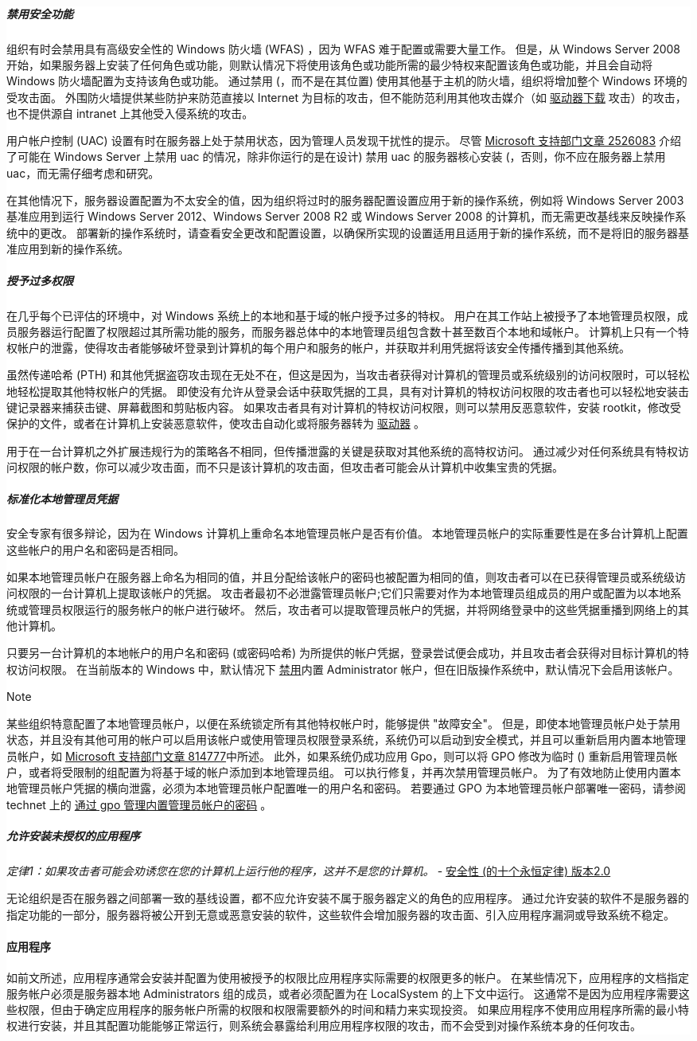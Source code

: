 ##### <a name="disabling-security-features"></a>禁用安全功能
组织有时会禁用具有高级安全性的 Windows 防火墙 (WFAS) ，因为 WFAS 难于配置或需要大量工作。 但是，从 Windows Server 2008 开始，如果服务器上安装了任何角色或功能，则默认情况下将使用该角色或功能所需的最少特权来配置该角色或功能，并且会自动将 Windows 防火墙配置为支持该角色或功能。 通过禁用 (，而不是在其位置) 使用其他基于主机的防火墙，组织将增加整个 Windows 环境的受攻击面。 外围防火墙提供某些防护来防范直接以 Internet 为目标的攻击，但不能防范利用其他攻击媒介（如 [驱动器下载](https://www.microsoft.com/security/sir/glossary/drive-by-download-sites.aspx) 攻击）的攻击，也不提供源自 intranet 上其他受入侵系统的攻击。

用户帐户控制 (UAC) 设置有时在服务器上处于禁用状态，因为管理人员发现干扰性的提示。 尽管 [Microsoft 支持部门文章 2526083](https://support.microsoft.com/kb/2526083) 介绍了可能在 Windows Server 上禁用 uac 的情况，除非你运行的是在设计) 禁用 uac 的服务器核心安装 (，否则，你不应在服务器上禁用 uac，而无需仔细考虑和研究。

在其他情况下，服务器设置配置为不太安全的值，因为组织将过时的服务器配置设置应用于新的操作系统，例如将 Windows Server 2003 基准应用到运行 Windows Server 2012、Windows Server 2008 R2 或 Windows Server 2008 的计算机，而无需更改基线来反映操作系统中的更改。 部署新的操作系统时，请查看安全更改和配置设置，以确保所实现的设置适用且适用于新的操作系统，而不是将旧的服务器基准应用到新的操作系统。

##### <a name="granting-excessive-privilege"></a>授予过多权限
在几乎每个已评估的环境中，对 Windows 系统上的本地和基于域的帐户授予过多的特权。 用户在其工作站上被授予了本地管理员权限，成员服务器运行配置了权限超过其所需功能的服务，而服务器总体中的本地管理员组包含数十甚至数百个本地和域帐户。 计算机上只有一个特权帐户的泄露，使得攻击者能够破坏登录到计算机的每个用户和服务的帐户，并获取并利用凭据将该安全传播传播到其他系统。

虽然传递哈希 (PTH) 和其他凭据盗窃攻击现在无处不在，但这是因为，当攻击者获得对计算机的管理员或系统级别的访问权限时，可以轻松地轻松提取其他特权帐户的凭据。 即使没有允许从登录会话中获取凭据的工具，具有对计算机的特权访问权限的攻击者也可以轻松地安装击键记录器来捕获击键、屏幕截图和剪贴板内容。 如果攻击者具有对计算机的特权访问权限，则可以禁用反恶意软件，安装 rootkit，修改受保护的文件，或者在计算机上安装恶意软件，使攻击自动化或将服务器转为 [驱动器](https://www.microsoft.com/security/sir/glossary/drive-by-download-sites.aspx) 。

用于在一台计算机之外扩展违规行为的策略各不相同，但传播泄露的关键是获取对其他系统的高特权访问。 通过减少对任何系统具有特权访问权限的帐户数，你可以减少攻击面，而不只是该计算机的攻击面，但攻击者可能会从计算机中收集宝贵的凭据。

##### <a name="standardizing-local-administrator-credentials"></a>标准化本地管理员凭据
安全专家有很多辩论，因为在 Windows 计算机上重命名本地管理员帐户是否有价值。 本地管理员帐户的实际重要性是在多台计算机上配置这些帐户的用户名和密码是否相同。

如果本地管理员帐户在服务器上命名为相同的值，并且分配给该帐户的密码也被配置为相同的值，则攻击者可以在已获得管理员或系统级访问权限的一台计算机上提取该帐户的凭据。 攻击者最初不必泄露管理员帐户;它们只需要对作为本地管理员组成员的用户或配置为以本地系统或管理员权限运行的服务帐户的帐户进行破坏。 然后，攻击者可以提取管理员帐户的凭据，并将网络登录中的这些凭据重播到网络上的其他计算机。

只要另一台计算机的本地帐户的用户名和密码 (或密码哈希) 为所提供的帐户凭据，登录尝试便会成功，并且攻击者会获得对目标计算机的特权访问权限。 在当前版本的 Windows 中，默认情况下 [禁用](/previous-versions/windows/it-pro/windows-server-2008-R2-and-2008/cc753450(v=ws.11))内置 Administrator 帐户，但在旧版操作系统中，默认情况下会启用该帐户。

> [!NOTE]
> 某些组织特意配置了本地管理员帐户，以便在系统锁定所有其他特权帐户时，能够提供 "故障安全"。 但是，即使本地管理员帐户处于禁用状态，并且没有其他可用的帐户可以启用该帐户或使用管理员权限登录系统，系统仍可以启动到安全模式，并且可以重新启用内置本地管理员帐户，如 [Microsoft 支持部门文章 814777](https://support.microsoft.com/kb/814777)中所述。 此外，如果系统仍成功应用 Gpo，则可以将 GPO 修改为临时 () 重新启用管理员帐户，或者将受限制的组配置为将基于域的帐户添加到本地管理员组。 可以执行修复，并再次禁用管理员帐户。 为了有效地防止使用内置本地管理员帐户凭据的横向泄露，必须为本地管理员帐户配置唯一的用户名和密码。 若要通过 GPO 为本地管理员帐户部署唯一密码，请参阅 technet 上的 [通过 gpo 管理内置管理员帐户的密码](/previous-versions/mt227395(v=msdn.10)) 。  

##### <a name="permitting-installation-of-unauthorized-applications"></a>允许安装未授权的应用程序
*定律1：如果攻击者可能会劝诱您在您的计算机上运行他的程序，这并不是您的计算机。* - [安全性 (的十个永恒定律) 版本2.0 ](https://www.microsoft.com/en-us/msrc?rtc=1)

无论组织是否在服务器之间部署一致的基线设置，都不应允许安装不属于服务器定义的角色的应用程序。 通过允许安装的软件不是服务器的指定功能的一部分，服务器将被公开到无意或恶意安装的软件，这些软件会增加服务器的攻击面、引入应用程序漏洞或导致系统不稳定。

#### <a name="applications"></a>应用程序
如前文所述，应用程序通常会安装并配置为使用被授予的权限比应用程序实际需要的权限更多的帐户。 在某些情况下，应用程序的文档指定服务帐户必须是服务器本地 Administrators 组的成员，或者必须配置为在 LocalSystem 的上下文中运行。 这通常不是因为应用程序需要这些权限，但由于确定应用程序的服务帐户所需的权限和权限需要额外的时间和精力来实现投资。 如果应用程序不使用应用程序所需的最小特权进行安装，并且其配置功能能够正常运行，则系统会暴露给利用应用程序权限的攻击，而不会受到对操作系统本身的任何攻击。
